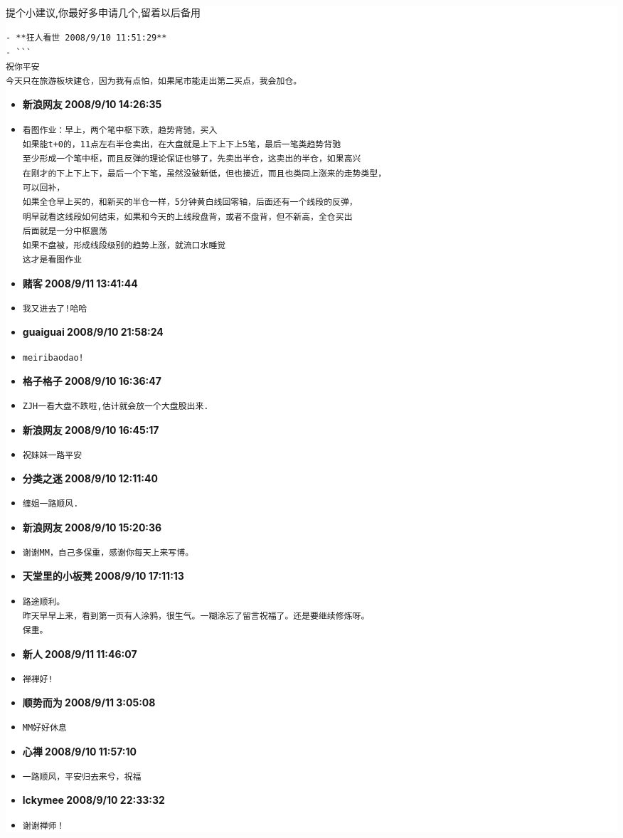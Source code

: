   提个小建议,你最好多申请几个,留着以后备用
  ```
- **狂人看世 2008/9/10 11:51:29**
- ```
  祝你平安
  今天只在旅游板块建仓，因为我有点怕，如果尾市能走出第二买点，我会加仓。
  ```
- **新浪网友 2008/9/10 14:26:35**
- ```
  看图作业：早上，两个笔中枢下跌，趋势背驰，买入
  如果能t+0的，11点左右半仓卖出，在大盘就是上下上下上5笔，最后一笔类趋势背驰
  至少形成一个笔中枢，而且反弹的理论保证也够了，先卖出半仓，这卖出的半仓，如果高兴
  在刚才的下上下上下，最后一个下笔，虽然没破新低，但也接近，而且也类同上涨来的走势类型，
  可以回补，
  如果全仓早上买的，和新买的半仓一样，5分钟黄白线回零轴，后面还有一个线段的反弹，
  明早就看这线段如何结束，如果和今天的上线段盘背，或者不盘背，但不新高，全仓买出
  后面就是一分中枢震荡
  如果不盘被，形成线段级别的趋势上涨，就流口水睡觉
  这才是看图作业
  ```
- **赌客 2008/9/11 13:41:44**
- ```
  我又进去了!哈哈
  ```
- **guaiguai 2008/9/10 21:58:24**
- ```
  meiribaodao!
  ```
- **格子格子 2008/9/10 16:36:47**
- ```
  ZJH一看大盘不跌啦,估计就会放一个大盘股出来.
  ```
- **新浪网友 2008/9/10 16:45:17**
- ```
  祝妹妹一路平安
  ```
- **分类之迷 2008/9/10 12:11:40**
- ```
  缠姐一路顺风.
  ```
- **新浪网友 2008/9/10 15:20:36**
- ```
  谢谢MM，自己多保重，感谢你每天上来写博。
  ```
- **天堂里的小板凳 2008/9/10 17:11:13**
- ```
  路途顺利。
  昨天早早上来，看到第一页有人涂鸦，很生气。一糊涂忘了留言祝福了。还是要继续修炼呀。
  保重。
  ```
- **新人 2008/9/11 11:46:07**
- ```
  禅禅好!
  ```
- **顺势而为 2008/9/11 3:05:08**
- ```
  MM好好休息
  ```
- **心禅 2008/9/10 11:57:10**
- ```
  一路顺风，平安归去来兮，祝福
  ```
- **lckymee 2008/9/10 22:33:32**
- ```
  谢谢禅师！
  ```